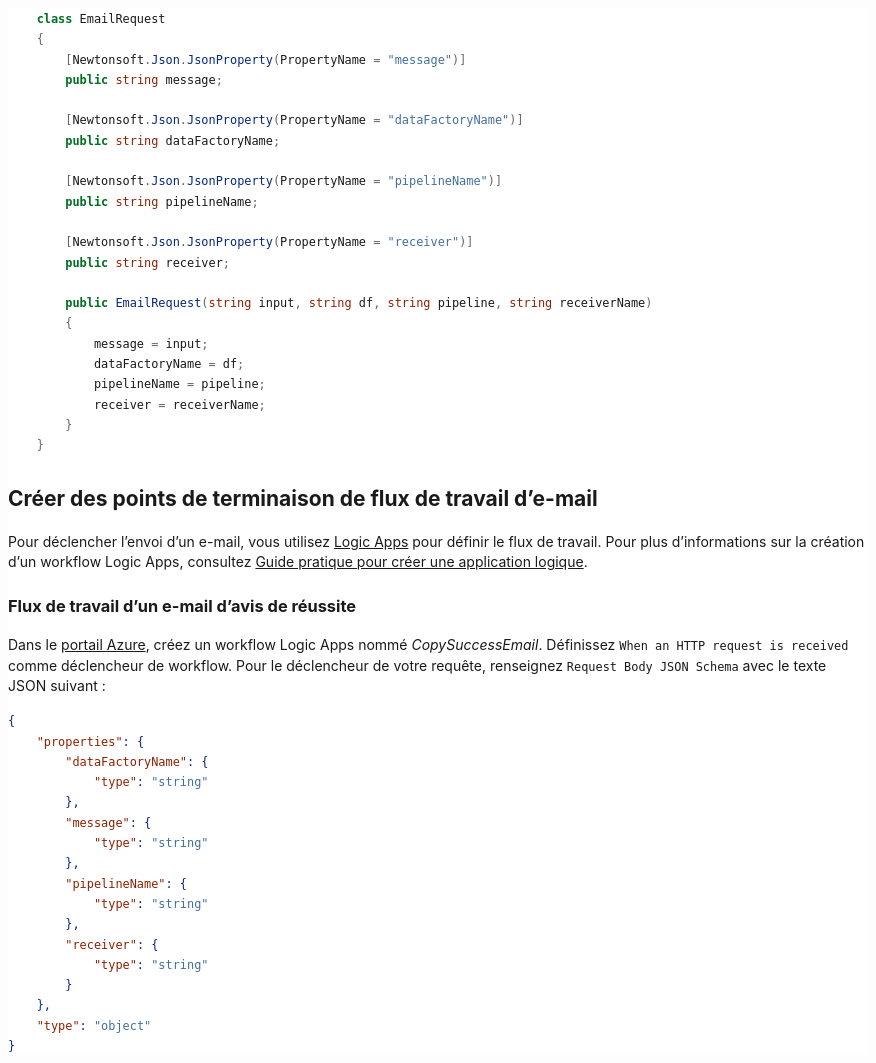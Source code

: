 ```csharp
    class EmailRequest
    {
        [Newtonsoft.Json.JsonProperty(PropertyName = "message")]
        public string message;

        [Newtonsoft.Json.JsonProperty(PropertyName = "dataFactoryName")]
        public string dataFactoryName;

        [Newtonsoft.Json.JsonProperty(PropertyName = "pipelineName")]
        public string pipelineName;

        [Newtonsoft.Json.JsonProperty(PropertyName = "receiver")]
        public string receiver;

        public EmailRequest(string input, string df, string pipeline, string receiverName)
        {
            message = input;
            dataFactoryName = df;
            pipelineName = pipeline;
            receiver = receiverName;
        }
    }
```

## <a name="create-email-workflow-endpoints"></a>Créer des points de terminaison de flux de travail d’e-mail

Pour déclencher l’envoi d’un e-mail, vous utilisez [Logic Apps](../logic-apps/logic-apps-overview.md) pour définir le flux de travail. Pour plus d’informations sur la création d’un workflow Logic Apps, consultez [Guide pratique pour créer une application logique](../logic-apps/quickstart-create-first-logic-app-workflow.md).

### <a name="success-email-workflow"></a>Flux de travail d’un e-mail d’avis de réussite

Dans le [portail Azure](https://portal.azure.com), créez un workflow Logic Apps nommé *CopySuccessEmail*. Définissez `When an HTTP request is received` comme déclencheur de workflow. Pour le déclencheur de votre requête, renseignez `Request Body JSON Schema` avec le texte JSON suivant :

```json
{
    "properties": {
        "dataFactoryName": {
            "type": "string"
        },
        "message": {
            "type": "string"
        },
        "pipelineName": {
            "type": "string"
        },
        "receiver": {
            "type": "string"
        }
    },
    "type": "object"
}
```

